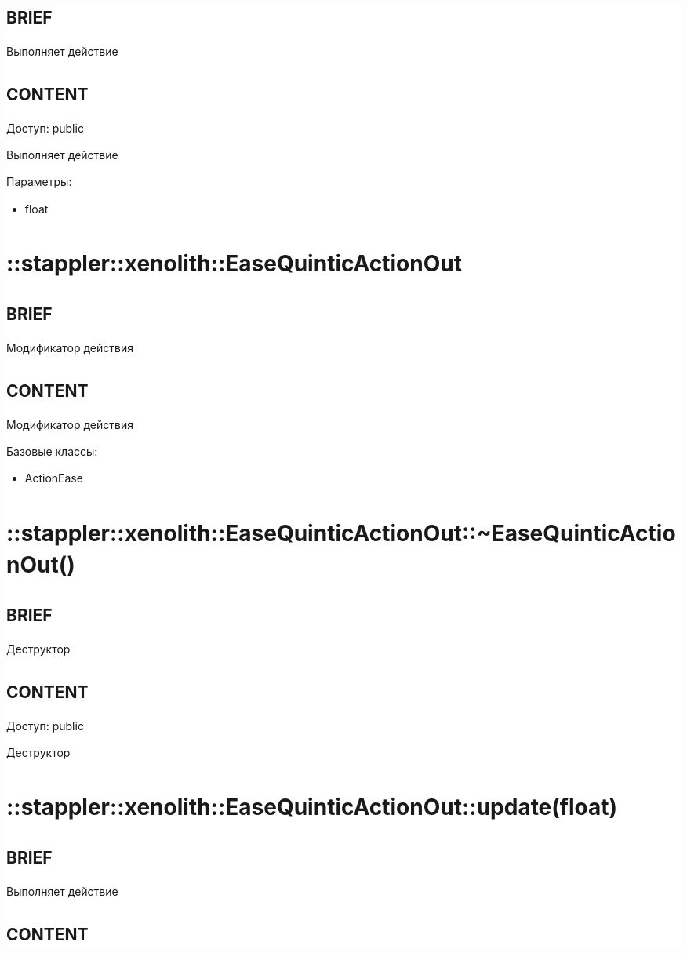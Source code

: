 ## BRIEF

Выполняет действие

## CONTENT

Доступ: public

Выполняет действие

Параметры:
* float


# ::stappler::xenolith::EaseQuinticActionOut

## BRIEF

Модификатор действия

## CONTENT

Модификатор действия

Базовые классы:
* ActionEase


# ::stappler::xenolith::EaseQuinticActionOut::~EaseQuinticActionOut()

## BRIEF

Деструктор

## CONTENT

Доступ: public

Деструктор


# ::stappler::xenolith::EaseQuinticActionOut::update(float)

## BRIEF

Выполняет действие

## CONTENT
